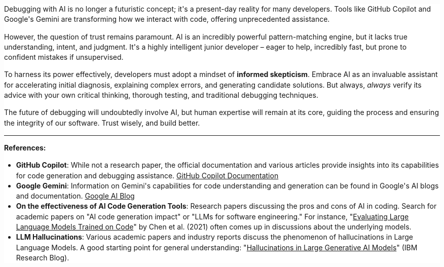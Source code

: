Debugging with AI is no longer a futuristic concept; it's a present-day reality for many developers. Tools like GitHub Copilot and Google's Gemini are transforming how we interact with code, offering unprecedented assistance.

However, the question of trust remains paramount. AI is an incredibly powerful pattern-matching engine, but it lacks true understanding, intent, and judgment. It's a highly intelligent junior developer – eager to help, incredibly fast, but prone to confident mistakes if unsupervised.

To harness its power effectively, developers must adopt a mindset of **informed skepticism**. Embrace AI as an invaluable assistant for accelerating initial diagnosis, explaining complex errors, and generating candidate solutions. But always, *always* verify its advice with your own critical thinking, thorough testing, and traditional debugging techniques.

The future of debugging will undoubtedly involve AI, but human expertise will remain at its core, guiding the process and ensuring the integrity of our software. Trust wisely, and build better.

---
**References:**

*   **GitHub Copilot**: While not a research paper, the official documentation and various articles provide insights into its capabilities for code generation and debugging assistance. [GitHub Copilot Documentation](https://docs.github.com/en/copilot)
*   **Google Gemini**: Information on Gemini's capabilities for code understanding and generation can be found in Google's AI blogs and documentation. [Google AI Blog](https://ai.googleblog.com/)
*   **On the effectiveness of AI Code Generation Tools**: Research papers discussing the pros and cons of AI in coding. Search for academic papers on "AI code generation impact" or "LLMs for software engineering." For instance, "[Evaluating Large Language Models Trained on Code](https://arxiv.org/abs/2107.03374)" by Chen et al. (2021) often comes up in discussions about the underlying models.
*   **LLM Hallucinations**: Various academic papers and industry reports discuss the phenomenon of hallucinations in Large Language Models. A good starting point for general understanding: "[Hallucinations in Large Generative AI Models](https://www.ibm.com/blogs/research/2023/10/generative-ai-hallucinations/)" (IBM Research Blog).